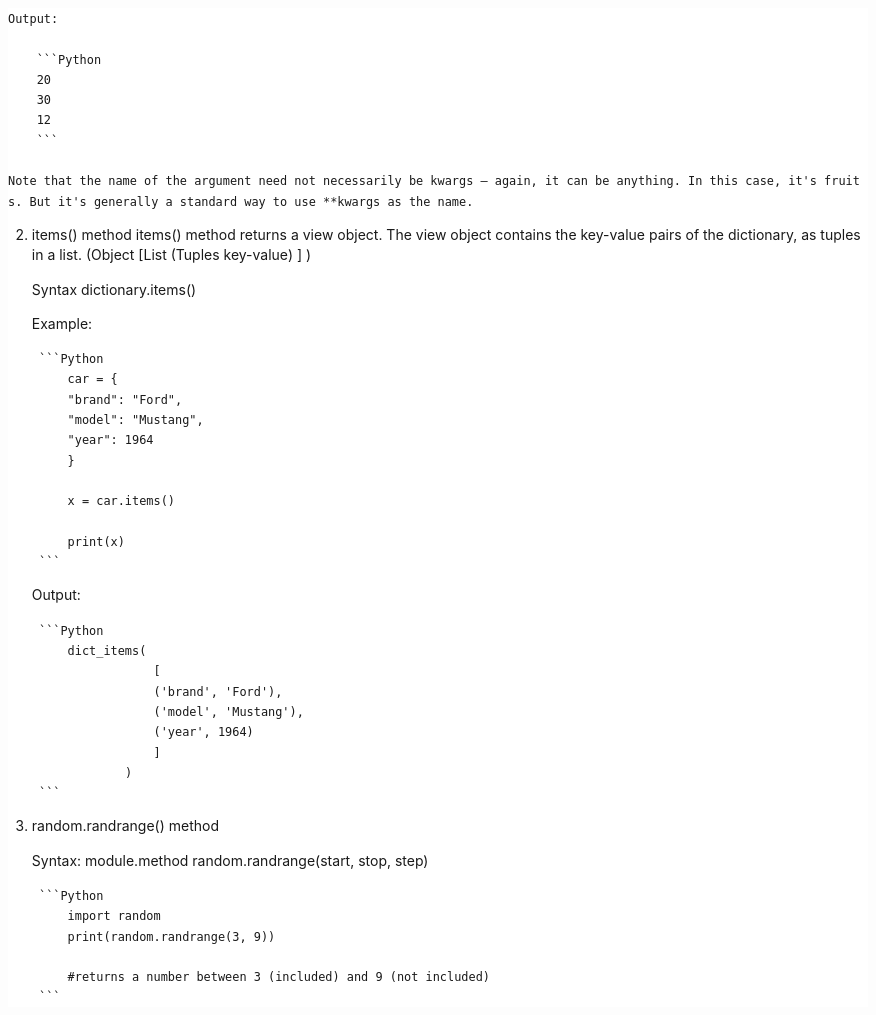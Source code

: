     Output:

        ```Python 
        20
        30
        12
        ```

    Note that the name of the argument need not necessarily be kwargs – again, it can be anything. In this case, it's fruits. But it's generally a standard way to use **kwargs as the name.



2. items() method
    items() method returns a view object. 
    The view object contains the key-value pairs of the dictionary, as tuples in a list.
    (Object [List (Tuples key-value) ] )

    Syntax
    dictionary.items()

    Example:

        ```Python 
            car = {
            "brand": "Ford",
            "model": "Mustang",
            "year": 1964
            }

            x = car.items()

            print(x)
        ```

    Output:

        ```Python 
            dict_items(
                        [
                        ('brand', 'Ford'), 
                        ('model', 'Mustang'), 
                        ('year', 1964)
                        ]
                    )
        ```

3) random.randrange() method

    Syntax:
    module.method
    random.randrange(start, stop, step)

        ```Python 
            import random
            print(random.randrange(3, 9))

            #returns a number between 3 (included) and 9 (not included)
        ```
